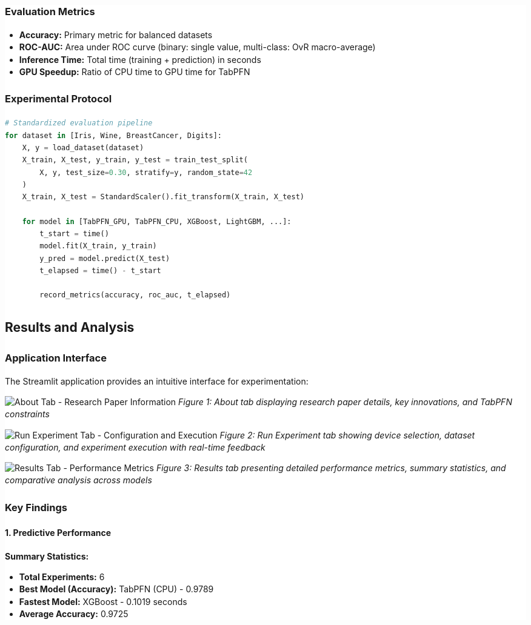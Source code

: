 ### Evaluation Metrics

- **Accuracy:** Primary metric for balanced datasets
- **ROC-AUC:** Area under ROC curve (binary: single value, multi-class: OvR macro-average)
- **Inference Time:** Total time (training + prediction) in seconds
- **GPU Speedup:** Ratio of CPU time to GPU time for TabPFN

### Experimental Protocol

```python
# Standardized evaluation pipeline
for dataset in [Iris, Wine, BreastCancer, Digits]:
    X, y = load_dataset(dataset)
    X_train, X_test, y_train, y_test = train_test_split(
        X, y, test_size=0.30, stratify=y, random_state=42
    )
    X_train, X_test = StandardScaler().fit_transform(X_train, X_test)
    
    for model in [TabPFN_GPU, TabPFN_CPU, XGBoost, LightGBM, ...]:
        t_start = time()
        model.fit(X_train, y_train)
        y_pred = model.predict(X_test)
        t_elapsed = time() - t_start
        
        record_metrics(accuracy, roc_auc, t_elapsed)
```

## Results and Analysis

### Application Interface

The Streamlit application provides an intuitive interface for experimentation:

![About Tab - Research Paper Information](screenshots/screenshot1.png)
*Figure 1: About tab displaying research paper details, key innovations, and TabPFN constraints*

![Run Experiment Tab - Configuration and Execution](screenshots/screenshot2.png)
*Figure 2: Run Experiment tab showing device selection, dataset configuration, and experiment execution with real-time feedback*

![Results Tab - Performance Metrics](screenshots/screenshot3.png)
*Figure 3: Results tab presenting detailed performance metrics, summary statistics, and comparative analysis across models*

### Key Findings

#### 1. Predictive Performance

**Summary Statistics:**
- **Total Experiments:** 6
- **Best Model (Accuracy):** TabPFN (CPU) - 0.9789
- **Fastest Model:** XGBoost - 0.1019 seconds
- **Average Accuracy:** 0.9725
